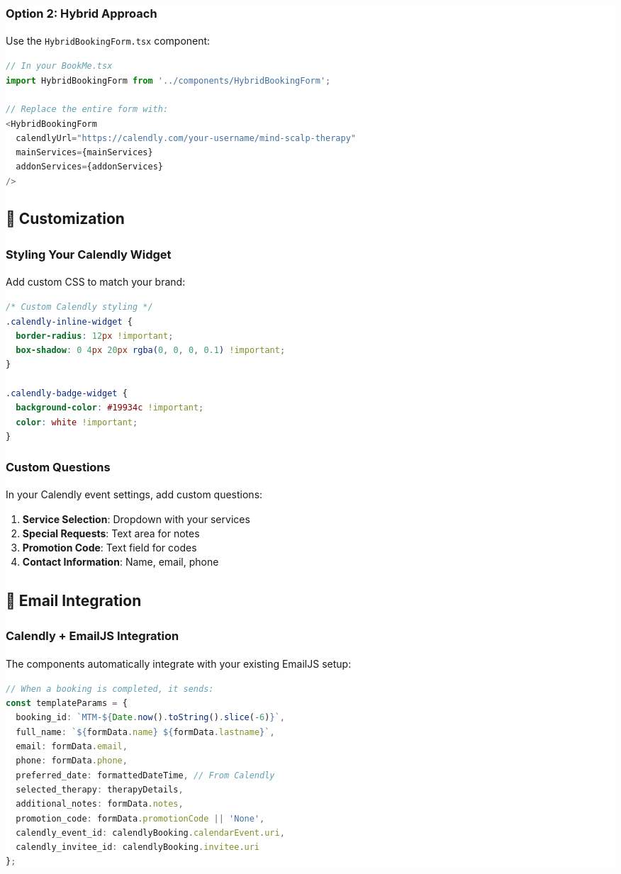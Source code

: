 ### **Option 2: Hybrid Approach**

Use the `HybridBookingForm.tsx` component:

```typescript
// In your BookMe.tsx
import HybridBookingForm from '../components/HybridBookingForm';

// Replace the entire form with:
<HybridBookingForm 
  calendlyUrl="https://calendly.com/your-username/mind-scalp-therapy"
  mainServices={mainServices}
  addonServices={addonServices}
/>
```

## 🎨 Customization

### **Styling Your Calendly Widget**
Add custom CSS to match your brand:

```css
/* Custom Calendly styling */
.calendly-inline-widget {
  border-radius: 12px !important;
  box-shadow: 0 4px 20px rgba(0, 0, 0, 0.1) !important;
}

.calendly-badge-widget {
  background-color: #19934c !important;
  color: white !important;
}
```

### **Custom Questions**
In your Calendly event settings, add custom questions:

1. **Service Selection**: Dropdown with your services
2. **Special Requests**: Text area for notes
3. **Promotion Code**: Text field for codes
4. **Contact Information**: Name, email, phone

## 📧 Email Integration

### **Calendly + EmailJS Integration**
The components automatically integrate with your existing EmailJS setup:

```typescript
// When a booking is completed, it sends:
const templateParams = {
  booking_id: `MTM-${Date.now().toString().slice(-6)}`,
  full_name: `${formData.name} ${formData.lastname}`,
  email: formData.email,
  phone: formData.phone,
  preferred_date: formattedDateTime, // From Calendly
  selected_therapy: therapyDetails,
  additional_notes: formData.notes,
  promotion_code: formData.promotionCode || 'None',
  calendly_event_id: calendlyBooking.calendarEvent.uri,
  calendly_invitee_id: calendlyBooking.invitee.uri
};
```
